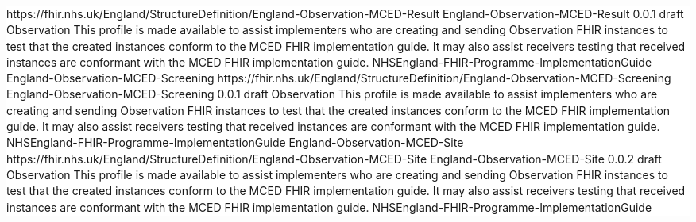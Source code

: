   <td> https://fhir.nhs.uk/England/StructureDefinition/England-Observation-MCED-Result </td>

  <td> England-Observation-MCED-Result </td>

  <td> 0.0.1 </td>

  <td> draft </td>

  <td> Observation </td>

  <td> This profile is made available to assist implementers who are creating and sending Observation FHIR instances to test that the created instances conform to the MCED FHIR implementation guide. It may also assist receivers testing that received instances are conformant with the MCED FHIR implementation guide. </td>

  <td> NHSEngland-FHIR-Programme-ImplementationGuide </td>

</tr>

<tr>
  <td>England-Observation-MCED-Screening</td>

  <td> https://fhir.nhs.uk/England/StructureDefinition/England-Observation-MCED-Screening </td>

  <td> England-Observation-MCED-Screening </td>

  <td> 0.0.1 </td>

  <td> draft </td>

  <td> Observation </td>

  <td> This profile is made available to assist implementers who are creating and sending Observation FHIR instances to test that the created instances conform to the MCED FHIR implementation guide. It may also assist receivers testing that received instances are conformant with the MCED FHIR implementation guide. </td>

  <td> NHSEngland-FHIR-Programme-ImplementationGuide </td>

</tr>

<tr>
  <td>England-Observation-MCED-Site</td>

  <td> https://fhir.nhs.uk/England/StructureDefinition/England-Observation-MCED-Site </td>

  <td> England-Observation-MCED-Site </td>

  <td> 0.0.2 </td>

  <td> draft </td>

  <td> Observation </td>

  <td> This profile is made available to assist implementers who are creating and sending Observation FHIR instances to test that the created instances conform to the MCED FHIR implementation guide. It may also assist receivers testing that received instances are conformant with the MCED FHIR implementation guide. </td>

  <td> NHSEngland-FHIR-Programme-ImplementationGuide </td>

</tr>

